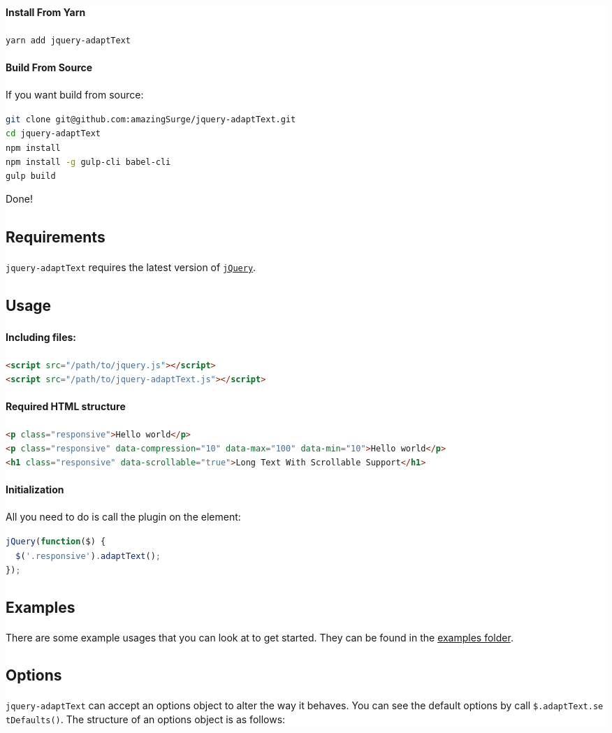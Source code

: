 #### Install From Yarn
```sh
yarn add jquery-adaptText
```

#### Build From Source
If you want build from source:

```sh
git clone git@github.com:amazingSurge/jquery-adaptText.git
cd jquery-adaptText
npm install
npm install -g gulp-cli babel-cli
gulp build
```

Done!

## Requirements
`jquery-adaptText` requires the latest version of [`jQuery`](https://jquery.com/download/).

## Usage
#### Including files:

```html
<script src="/path/to/jquery.js"></script>
<script src="/path/to/jquery-adaptText.js"></script>
```

#### Required HTML structure

```html
<p class="responsive">Hello world</p>
<p class="responsive" data-compression="10" data-max="100" data-min="10">Hello world</p>
<h1 class="responsive" data-scrollable="true">Long Text With Scrollable Support</h1>
```

#### Initialization
All you need to do is call the plugin on the element:

```javascript
jQuery(function($) {
  $('.responsive').adaptText(); 
});
```

## Examples
There are some example usages that you can look at to get started. They can be found in the
[examples folder](https://github.com/amazingSurge/jquery-adaptText/tree/master/examples).

## Options
`jquery-adaptText` can accept an options object to alter the way it behaves. You can see the default options by call `$.adaptText.setDefaults()`. The structure of an options object is as follows:

